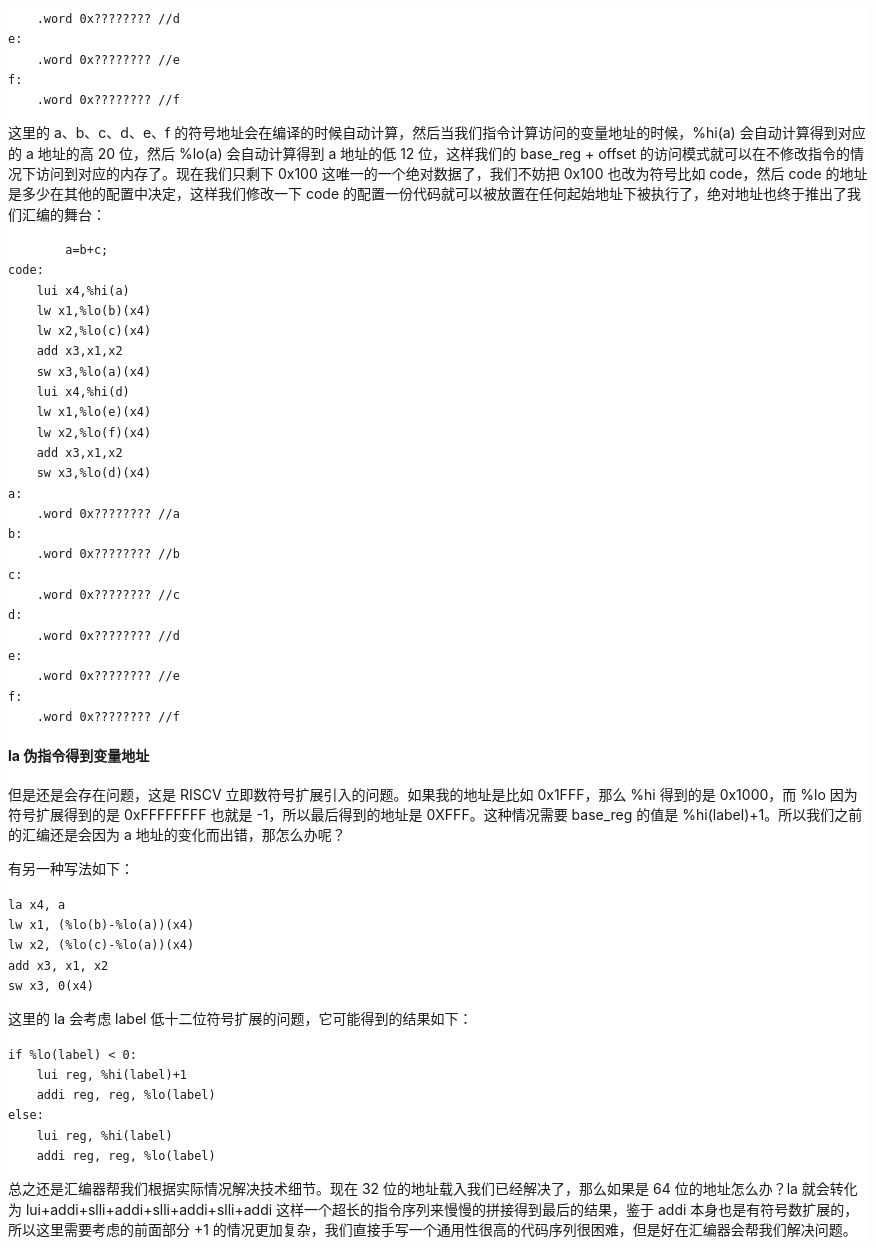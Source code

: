 ```
    .word 0x???????? //d
e:
    .word 0x???????? //e
f:
    .word 0x???????? //f
```
这里的 a、b、c、d、e、f 的符号地址会在编译的时候自动计算，然后当我们指令计算访问的变量地址的时候，%hi(a) 会自动计算得到对应的 a 地址的高 20 位，然后 %lo(a) 会自动计算得到 a 地址的低 12 位，这样我们的 base_reg + offset 的访问模式就可以在不修改指令的情况下访问到对应的内存了。现在我们只剩下 0x100 这唯一的一个绝对数据了，我们不妨把 0x100 也改为符号比如 code，然后 code 的地址是多少在其他的配置中决定，这样我们修改一下 code 的配置一份代码就可以被放置在任何起始地址下被执行了，绝对地址也终于推出了我们汇编的舞台：
```
        a=b+c;
code:
    lui x4,%hi(a)
    lw x1,%lo(b)(x4)
    lw x2,%lo(c)(x4)
    add x3,x1,x2
    sw x3,%lo(a)(x4)
    lui x4,%hi(d)
    lw x1,%lo(e)(x4)
    lw x2,%lo(f)(x4)
    add x3,x1,x2
    sw x3,%lo(d)(x4)
a:
    .word 0x???????? //a
b:
    .word 0x???????? //b
c:
    .word 0x???????? //c
d:
    .word 0x???????? //d
e:
    .word 0x???????? //e
f:
    .word 0x???????? //f
```

#### la 伪指令得到变量地址
但是还是会存在问题，这是 RISCV 立即数符号扩展引入的问题。如果我的地址是比如 0x1FFF，那么 %hi 得到的是 0x1000，而 %lo 因为符号扩展得到的是 0xFFFFFFFF 也就是 -1，所以最后得到的地址是 0XFFF。这种情况需要 base_reg 的值是 %hi(label)+1。所以我们之前的汇编还是会因为 a 地址的变化而出错，那怎么办呢？

有另一种写法如下：
```
la x4, a
lw x1, (%lo(b)-%lo(a))(x4)
lw x2, (%lo(c)-%lo(a))(x4)
add x3, x1, x2
sw x3, 0(x4)
```
这里的 la 会考虑 label 低十二位符号扩展的问题，它可能得到的结果如下：
```
if %lo(label) < 0:
    lui reg, %hi(label)+1
    addi reg, reg, %lo(label)
else:
    lui reg, %hi(label)
    addi reg, reg, %lo(label)
```
总之还是汇编器帮我们根据实际情况解决技术细节。现在 32 位的地址载入我们已经解决了，那么如果是 64 位的地址怎么办？la 就会转化为 lui+addi+slli+addi+slli+addi+slli+addi 这样一个超长的指令序列来慢慢的拼接得到最后的结果，鉴于 addi 本身也是有符号数扩展的，所以这里需要考虑的前面部分 +1 的情况更加复杂，我们直接手写一个通用性很高的代码序列很困难，但是好在汇编器会帮我们解决问题。
